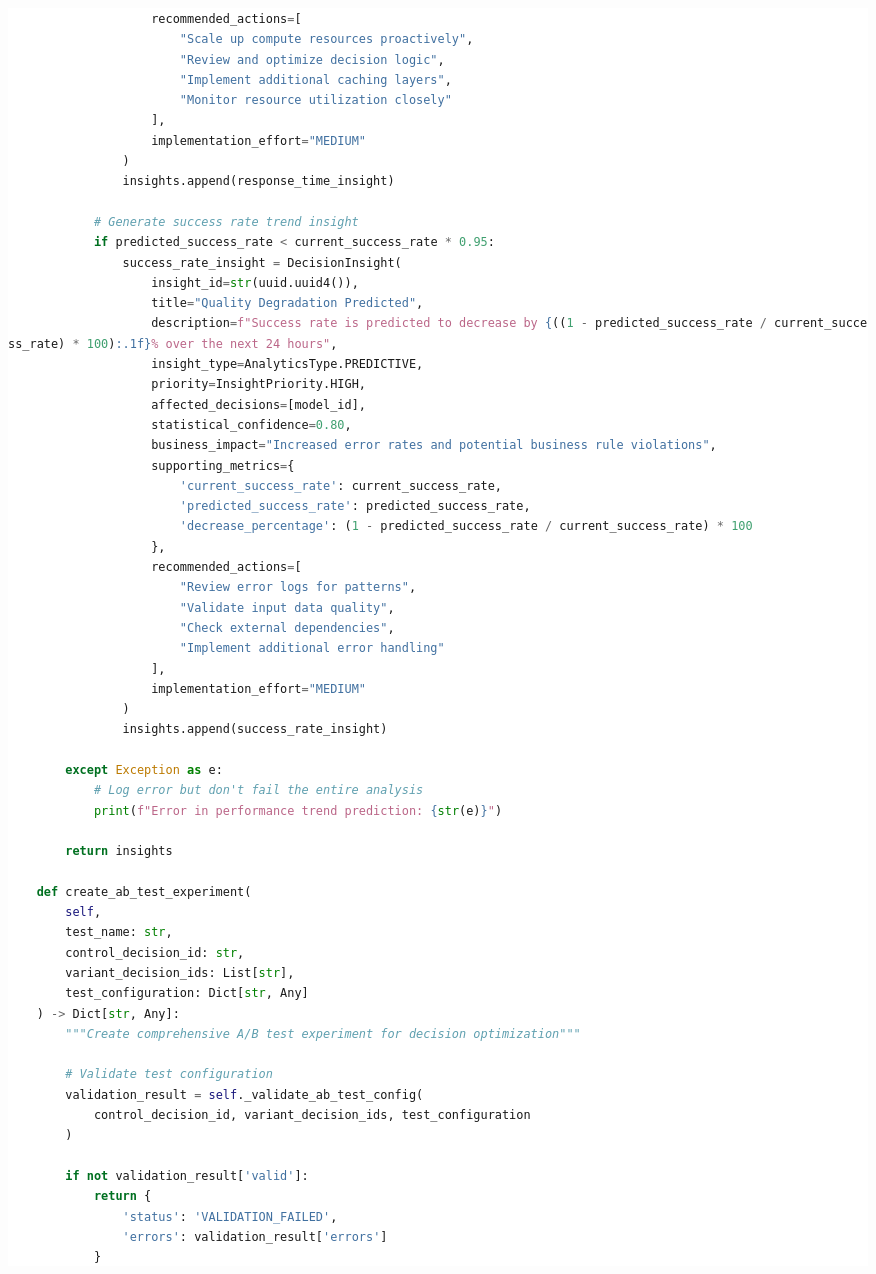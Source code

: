 ````python
                    recommended_actions=[
                        "Scale up compute resources proactively",
                        "Review and optimize decision logic",
                        "Implement additional caching layers",
                        "Monitor resource utilization closely"
                    ],
                    implementation_effort="MEDIUM"
                )
                insights.append(response_time_insight)

            # Generate success rate trend insight
            if predicted_success_rate < current_success_rate * 0.95:
                success_rate_insight = DecisionInsight(
                    insight_id=str(uuid.uuid4()),
                    title="Quality Degradation Predicted",
                    description=f"Success rate is predicted to decrease by {((1 - predicted_success_rate / current_success_rate) * 100):.1f}% over the next 24 hours",
                    insight_type=AnalyticsType.PREDICTIVE,
                    priority=InsightPriority.HIGH,
                    affected_decisions=[model_id],
                    statistical_confidence=0.80,
                    business_impact="Increased error rates and potential business rule violations",
                    supporting_metrics={
                        'current_success_rate': current_success_rate,
                        'predicted_success_rate': predicted_success_rate,
                        'decrease_percentage': (1 - predicted_success_rate / current_success_rate) * 100
                    },
                    recommended_actions=[
                        "Review error logs for patterns",
                        "Validate input data quality",
                        "Check external dependencies",
                        "Implement additional error handling"
                    ],
                    implementation_effort="MEDIUM"
                )
                insights.append(success_rate_insight)

        except Exception as e:
            # Log error but don't fail the entire analysis
            print(f"Error in performance trend prediction: {str(e)}")

        return insights

    def create_ab_test_experiment(
        self,
        test_name: str,
        control_decision_id: str,
        variant_decision_ids: List[str],
        test_configuration: Dict[str, Any]
    ) -> Dict[str, Any]:
        """Create comprehensive A/B test experiment for decision optimization"""

        # Validate test configuration
        validation_result = self._validate_ab_test_config(
            control_decision_id, variant_decision_ids, test_configuration
        )

        if not validation_result['valid']:
            return {
                'status': 'VALIDATION_FAILED',
                'errors': validation_result['errors']
            }
````